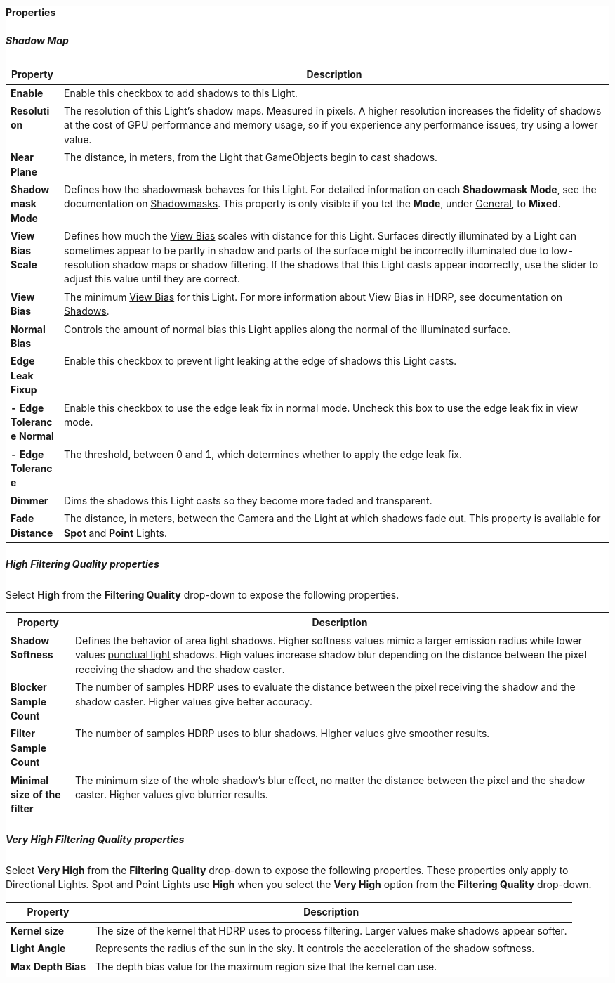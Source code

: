 #### Properties

##### Shadow Map

| **Property**                | **Description**                                              |
| --------------------------- | ------------------------------------------------------------ |
| **Enable**                  | Enable this checkbox to add shadows to this Light.           |
| **Resolution**              | The resolution of this Light’s shadow maps. Measured in pixels. A higher resolution increases the fidelity of shadows at the cost of GPU performance and memory usage, so if you experience any performance issues, try using a lower value. |
| **Near Plane**              | The distance, in meters, from the Light that GameObjects begin to cast shadows. |
| **Shadowmask Mode**         | Defines how the shadowmask behaves for this Light. For detailed information on each **Shadowmask Mode**, see the documentation on [Shadowmasks](Shadows-in-HDRP.html#ShadowmaskModes). This property is only visible if you tet the **Mode**, under [General](#GeneralProperties), to **Mixed**. |
| **View Bias Scale**         | Defines how much the [View Bias](https://docs.unity3d.com/Manual/ShadowOverview.html#LightBias) scales with distance for this Light. Surfaces directly illuminated by a Light can sometimes appear to be partly in shadow and parts of the surface might be incorrectly illuminated due to low-resolution shadow maps or shadow filtering. If the shadows that this Light casts appear incorrectly, use the slider to adjust this value until they are correct. |
| **View Bias**               | The minimum [View Bias](https://docs.unity3d.com/Manual/ShadowOverview.html#LightBias) for this Light. For more information about View Bias in HDRP, see documentation on [Shadows](https://github.com/Unity-Technologies/ScriptableRenderPipeline/wiki/Shadows). |
| **Normal Bias**             | Controls the amount of normal [bias](https://docs.unity3d.com/Manual/ShadowOverview.html#LightBias) this Light applies along the [normal](https://docs.unity3d.com/Manual/AnatomyofaMesh.html) of the illuminated surface. |
| **Edge Leak Fixup**         | Enable this checkbox to prevent light leaking at the edge of shadows this Light casts. |
| **- Edge Tolerance Normal** | Enable this checkbox to use the edge leak fix in normal mode. Uncheck this box to use the edge leak fix in view mode. |
| **- Edge Tolerance**        | The threshold, between 0 and 1, which determines whether to apply the edge leak fix. |
| **Dimmer**                  | Dims the shadows this Light casts so they become more faded and transparent. |
| **Fade Distance**           | The distance, in meters, between the Camera and the Light at which shadows fade out. This property is available for **Spot** and **Point** Lights. |

##### High Filtering Quality properties

Select **High** from the **Filtering Quality** drop-down to expose the following properties.

| **Property**                   | **Description**                                              |
| ------------------------------ | ------------------------------------------------------------ |
| **Shadow Softness**            | Defines the behavior of area light shadows. Higher softness values mimic a larger emission radius while lower values [punctual light](Glossary.html#PunctualLights) shadows. High values increase shadow blur depending on the distance between the pixel receiving the shadow and the shadow caster. |
| **Blocker Sample Count**       | The number of samples HDRP uses to evaluate the distance between the pixel receiving the shadow and the shadow caster. Higher values give better accuracy. |
| **Filter Sample Count**        | The number of samples HDRP uses to blur shadows. Higher values give smoother results. |
| **Minimal size of the filter** | The minimum size of the whole shadow’s blur effect, no matter the distance between the pixel and the shadow caster. Higher values give blurrier results. |

##### Very High Filtering Quality properties

Select **Very High** from the **Filtering Quality** drop-down to expose the following properties. These properties only apply to Directional Lights. Spot and Point Lights use **High** when you select the **Very High** option from the **Filtering Quality** drop-down. 

| **Property**       | **Description**                                              |
| ------------------ | ------------------------------------------------------------ |
| **Kernel size**    | The size of the kernel that HDRP uses to process filtering. Larger values make shadows appear softer. |
| **Light Angle**    | Represents the radius of the sun in the sky. It controls the acceleration of the shadow softness. |
| **Max Depth Bias** | The depth bias value for the maximum  region size that the kernel can use. |
